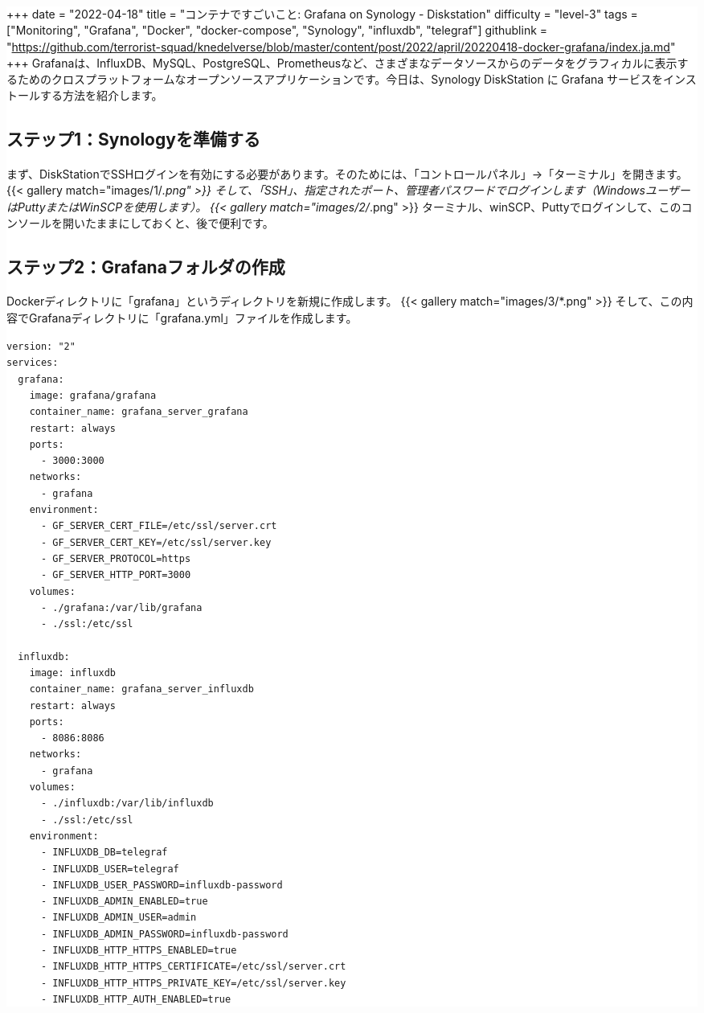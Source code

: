 +++
date = "2022-04-18"
title = "コンテナですごいこと: Grafana on Synology - Diskstation"
difficulty = "level-3"
tags = ["Monitoring", "Grafana", "Docker", "docker-compose", "Synology", "influxdb", "telegraf"]
githublink = "https://github.com/terrorist-squad/knedelverse/blob/master/content/post/2022/april/20220418-docker-grafana/index.ja.md"
+++
Grafanaは、InfluxDB、MySQL、PostgreSQL、Prometheusなど、さまざまなデータソースからのデータをグラフィカルに表示するためのクロスプラットフォームなオープンソースアプリケーションです。今日は、Synology DiskStation に Grafana サービスをインストールする方法を紹介します。
## ステップ1：Synologyを準備する
まず、DiskStationでSSHログインを有効にする必要があります。そのためには、「コントロールパネル」→「ターミナル」を開きます。
{{< gallery match="images/1/*.png" >}}
そして、「SSH」、指定されたポート、管理者パスワードでログインします（WindowsユーザーはPuttyまたはWinSCPを使用します）。
{{< gallery match="images/2/*.png" >}}
ターミナル、winSCP、Puttyでログインして、このコンソールを開いたままにしておくと、後で便利です。
## ステップ2：Grafanaフォルダの作成
Dockerディレクトリに「grafana」というディレクトリを新規に作成します。
{{< gallery match="images/3/*.png" >}}
そして、この内容でGrafanaディレクトリに「grafana.yml」ファイルを作成します。
```
version: "2"
services:
  grafana:
    image: grafana/grafana
    container_name: grafana_server_grafana
    restart: always
    ports:
      - 3000:3000
    networks:
      - grafana
    environment:
      - GF_SERVER_CERT_FILE=/etc/ssl/server.crt
      - GF_SERVER_CERT_KEY=/etc/ssl/server.key
      - GF_SERVER_PROTOCOL=https
      - GF_SERVER_HTTP_PORT=3000
    volumes:
      - ./grafana:/var/lib/grafana
      - ./ssl:/etc/ssl

  influxdb:
    image: influxdb
    container_name: grafana_server_influxdb
    restart: always
    ports:
      - 8086:8086
    networks:
      - grafana
    volumes:
      - ./influxdb:/var/lib/influxdb
      - ./ssl:/etc/ssl
    environment:
      - INFLUXDB_DB=telegraf
      - INFLUXDB_USER=telegraf
      - INFLUXDB_USER_PASSWORD=influxdb-password
      - INFLUXDB_ADMIN_ENABLED=true
      - INFLUXDB_ADMIN_USER=admin
      - INFLUXDB_ADMIN_PASSWORD=influxdb-password
      - INFLUXDB_HTTP_HTTPS_ENABLED=true
      - INFLUXDB_HTTP_HTTPS_CERTIFICATE=/etc/ssl/server.crt
      - INFLUXDB_HTTP_HTTPS_PRIVATE_KEY=/etc/ssl/server.key
      - INFLUXDB_HTTP_AUTH_ENABLED=true
```